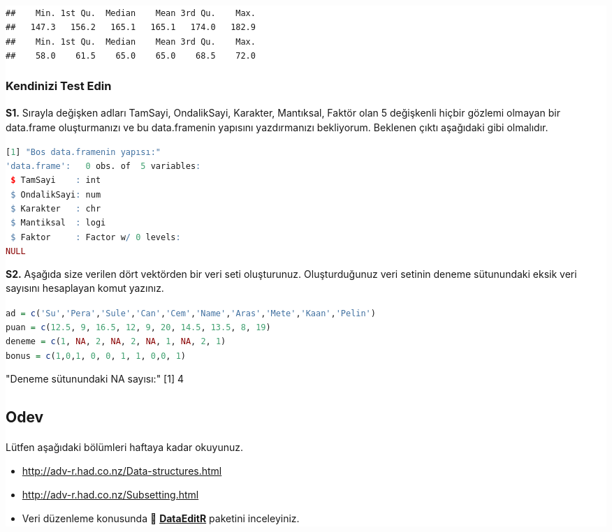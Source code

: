 ```
##    Min. 1st Qu.  Median    Mean 3rd Qu.    Max. 
##   147.3   156.2   165.1   165.1   174.0   182.9 
##    Min. 1st Qu.  Median    Mean 3rd Qu.    Max. 
##    58.0    61.5    65.0    65.0    68.5    72.0
```



### Kendinizi Test Edin

**S1.** Sırayla değişken adları TamSayi, OndalikSayi, Karakter, Mantıksal, Faktör olan 5 değişkenli hiçbir gözlemi olmayan bir data.frame oluşturmanızı ve bu data.framenin yapısını yazdırmanızı bekliyorum. Beklenen çıktı aşağıdaki gibi olmalıdır.


```r
[1] "Bos data.framenin yapısı:"
'data.frame':	0 obs. of  5 variables:  
 $ TamSayi    : int   
 $ OndalikSayi: num  
 $ Karakter   : chr  
 $ Mantiksal  : logi  
 $ Faktor     : Factor w/ 0 levels:  
NULL
```



**S2.** Aşağıda size verilen dört vektörden bir veri seti oluşturunuz. Oluşturduğunuz veri setinin deneme sütunundaki eksik veri sayısını hesaplayan komut yazınız.


```r
ad = c('Su','Pera','Sule','Can','Cem','Name','Aras','Mete','Kaan','Pelin')
puan = c(12.5, 9, 16.5, 12, 9, 20, 14.5, 13.5, 8, 19)
deneme = c(1, NA, 2, NA, 2, NA, 1, NA, 2, 1)
bonus = c(1,0,1, 0, 0, 1, 1, 0,0, 1)
```

"Deneme sütunundaki NA sayısı:"
[1] 4



## Odev

Lütfen aşağıdaki bölümleri haftaya kadar okuyunuz.

-   <http://adv-r.had.co.nz/Data-structures.html>

-   <http://adv-r.had.co.nz/Subsetting.html>

- Veri düzenleme konusunda 🔗 [**DataEditR**](https://dillonhammill.github.io/DataEditR/) paketini inceleyiniz. 
